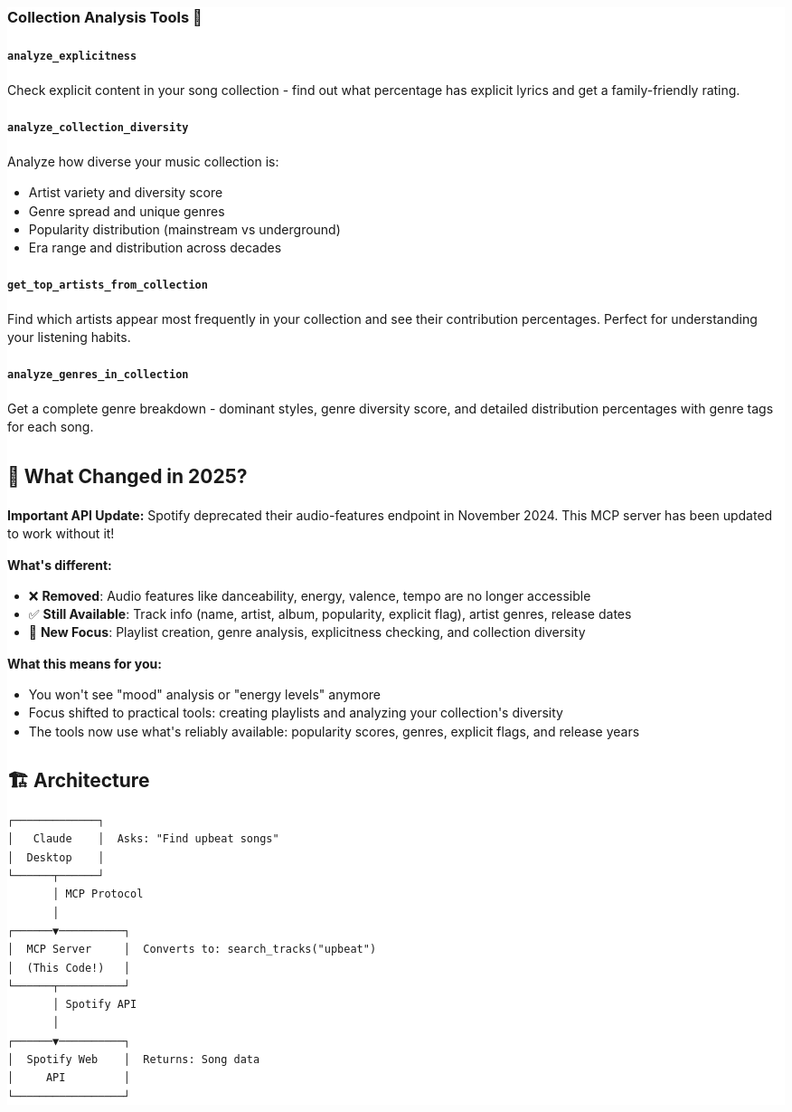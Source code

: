 ### Collection Analysis Tools 🎯

#### `analyze_explicitness`
Check explicit content in your song collection - find out what percentage has explicit lyrics and get a family-friendly rating.

#### `analyze_collection_diversity`
Analyze how diverse your music collection is:
- Artist variety and diversity score
- Genre spread and unique genres
- Popularity distribution (mainstream vs underground)
- Era range and distribution across decades

#### `get_top_artists_from_collection`
Find which artists appear most frequently in your collection and see their contribution percentages. Perfect for understanding your listening habits.

#### `analyze_genres_in_collection`
Get a complete genre breakdown - dominant styles, genre diversity score, and detailed distribution percentages with genre tags for each song.

## 🚨 What Changed in 2025?

**Important API Update:** Spotify deprecated their audio-features endpoint in November 2024. This MCP server has been updated to work without it!

**What's different:**
- ❌ **Removed**: Audio features like danceability, energy, valence, tempo are no longer accessible
- ✅ **Still Available**: Track info (name, artist, album, popularity, explicit flag), artist genres, release dates
- 🎯 **New Focus**: Playlist creation, genre analysis, explicitness checking, and collection diversity

**What this means for you:**
- You won't see "mood" analysis or "energy levels" anymore
- Focus shifted to practical tools: creating playlists and analyzing your collection's diversity
- The tools now use what's reliably available: popularity scores, genres, explicit flags, and release years

## 🏗️ Architecture

```
┌─────────────┐
│   Claude    │  Asks: "Find upbeat songs"
│  Desktop    │
└──────┬──────┘
       │ MCP Protocol
       │
┌──────▼──────────┐
│  MCP Server     │  Converts to: search_tracks("upbeat")
│  (This Code!)   │
└──────┬──────────┘
       │ Spotify API
       │
┌──────▼──────────┐
│  Spotify Web    │  Returns: Song data
│     API         │
└─────────────────┘
```
